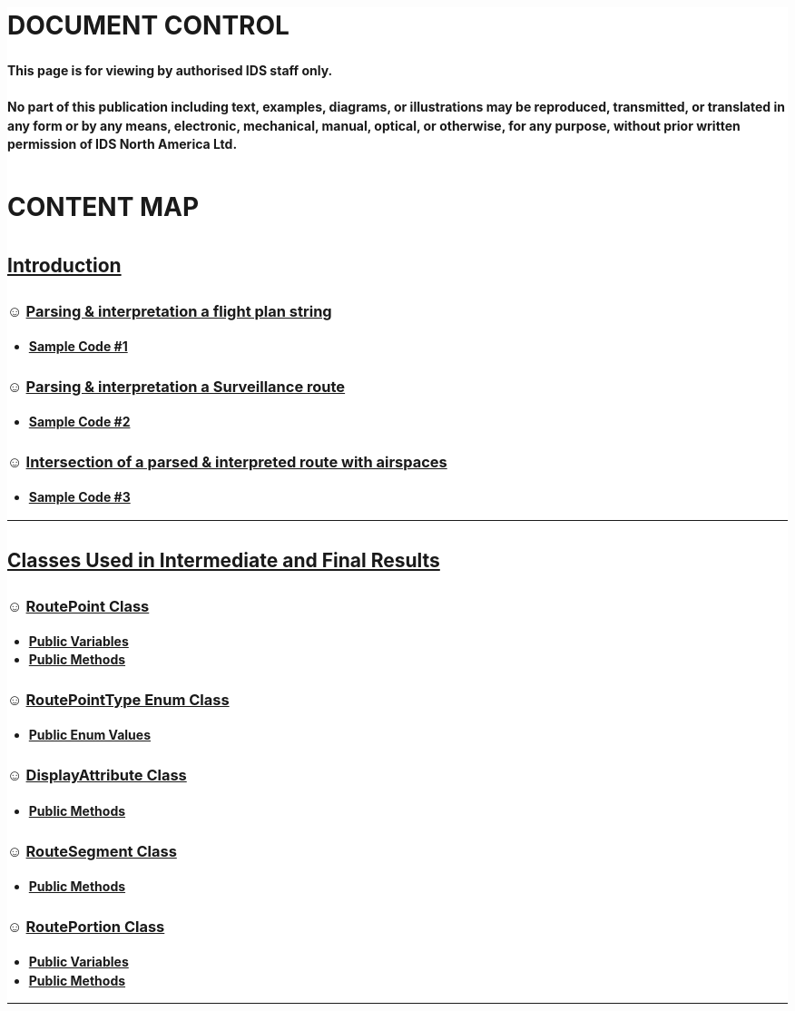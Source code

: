 # DOCUMENT CONTROL
#### This page is for viewing by authorised IDS staff only.
#### No part of this publication including text, examples, diagrams, or illustrations may be reproduced, transmitted, or translated in any form or by any means, electronic, mechanical, manual, optical, or otherwise, for any purpose, without prior written permission of IDS North America Ltd.
# **CONTENT MAP**
## [Introduction](#introduction-1)
### ☺ [Parsing & interpretation a flight plan string](#1-parsing-interpretation-a-flight-plan-string-to-get)
* [**Sample Code #1**](#sample-code-1)

### ☺ [Parsing & interpretation a Surveillance route](#2-parsing-interpretation-a-surveillance-route)
* [**Sample Code #2**](#sample-code-2)

### ☺ [Intersection of a parsed & interpreted route with airspaces](#3-intersection-of-a-parsed-interpreted-route-with-airspaces)
* [**Sample Code #3**](#sample-code-3)

---
## [Classes Used in Intermediate and Final Results](#classes-used-in-intermediate-and-final-results-1)
### ☺ [RoutePoint Class](#routepoint-class)  
* [**Public Variables**](#public-variables)  
* [**Public Methods**](#public-methods)

### ☺ [RoutePointType Enum Class](#routepointtype-enum-class)  
* [**Public Enum Values**](#public-enum-values)

### ☺ [DisplayAttribute Class](#displayattribute-class)  
* [**Public Methods**](#public-methods-1)

### ☺ [RouteSegment Class](#routesegment-class)  
* [**Public Methods**](#public-methods-2)

### ☺ [RoutePortion Class](#routeportion-class)  
* [**Public Variables**](#public-variables-1)  
* [**Public Methods**](#public-methods-3)

---